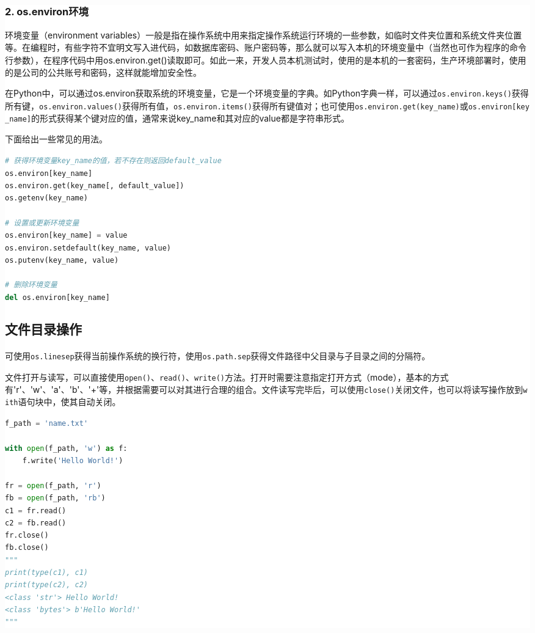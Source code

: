 ### 2. os.environ环境

环境变量（environment variables）一般是指在操作系统中用来指定操作系统运行环境的一些参数，如临时文件夹位置和系统文件夹位置等。在编程时，有些字符不宜明文写入进代码，如数据库密码、账户密码等，那么就可以写入本机的环境变量中（当然也可作为程序的命令行参数），在程序代码中用os.environ.get()读取即可。如此一来，开发人员本机测试时，使用的是本机的一套密码，生产环境部署时，使用的是公司的公共账号和密码，这样就能增加安全性。

在Python中，可以通过os.environ获取系统的环境变量，它是一个环境变量的字典。如Python字典一样，可以通过`os.environ.keys()`获得所有键，`os.environ.values()`获得所有值，`os.environ.items()`获得所有键值对；也可使用`os.environ.get(key_name)`或`os.environ[key_name]`的形式获得某个键对应的值，通常来说key_name和其对应的value都是字符串形式。

下面给出一些常见的用法。

```python
# 获得环境变量key_name的值，若不存在则返回default_value
os.environ[key_name]
os.environ.get(key_name[, default_value])
os.getenv(key_name)

# 设置或更新环境变量
os.environ[key_name] = value
os.environ.setdefault(key_name, value)
os.putenv(key_name, value)

# 删除环境变量
del os.environ[key_name]
```

## 文件目录操作

可使用`os.linesep`获得当前操作系统的换行符，使用`os.path.sep`获得文件路径中父目录与子目录之间的分隔符。

文件打开与读写，可以直接使用`open()`、`read()`、`write()`方法。打开时需要注意指定打开方式（mode），基本的方式有'r'、'w'、'a'、'b'、'+'等，并根据需要可以对其进行合理的组合。文件读写完毕后，可以使用`close()`关闭文件，也可以将读写操作放到`with`语句块中，使其自动关闭。

```python
f_path = 'name.txt'

with open(f_path, 'w') as f:
    f.write('Hello World!')

fr = open(f_path, 'r')
fb = open(f_path, 'rb')
c1 = fr.read()
c2 = fb.read()
fr.close()
fb.close()
"""
print(type(c1), c1)
print(type(c2), c2)
<class 'str'> Hello World!
<class 'bytes'> b'Hello World!'
"""
```
